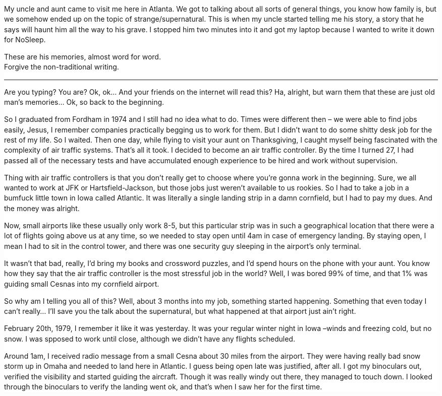 My uncle and aunt came to visit me here in Atlanta. We got to talking about all sorts of general things, you know how family is, but we somehow ended up on the topic of strange/supernatural. This is when my uncle started telling me his story, a story that he says will haunt him all the way to his grave. I stopped him two minutes into it and got my laptop because I wanted to write it down for NoSleep. 

These are his memories, almost word for word.   
Forgive the non-traditional writing. 

----------------------------------------


Are you typing? You are? Ok, ok… And your friends on the internet will read this? Ha, alright, but warn them that these are just old man’s memories… Ok, so back to the beginning.


So I graduated from Fordham in 1974 and I still had no idea what to do. Times were different then – we were able to find jobs easily, Jesus, I remember companies practically begging us to work for them. But I didn’t want to do some shitty desk job for the rest of my life. So I waited. Then one day, while flying to visit your aunt on Thanksgiving, I caught myself being fascinated with the complexity of air traffic systems. That’s all it took. I decided to become an air traffic controller. By the time I turned 27, I had passed all of the necessary tests and have accumulated enough experience to be hired and work without supervision.


Thing with air traffic controllers is that you don’t really get to choose where you’re gonna work in the beginning. Sure, we all wanted to work at JFK or Hartsfield-Jackson, but those jobs just weren’t available to us rookies. So I had to take a job in a bumfuck little town in Iowa called Atlantic. It was literally a single landing strip in a damn cornfield, but I had to pay my dues. And the money was alright.


Now, small airports like these usually only work 8-5, but this particular strip was in such a geographical location that there were a lot of flights going above us at any time, so we needed to stay open until 4am in case of emergency landing. By staying open, I mean I had to sit in the control tower, and there was one security guy sleeping in the airport’s only terminal. 


It wasn’t that bad, really, I’d bring my books and crossword puzzles, and I’d spend hours on the phone with your aunt. You know how they say that the air traffic controller is the most stressful job in the world? Well, I was bored 99% of time, and that 1% was guiding small Cesnas into my cornfield airport. 


So why am I telling you all of this? Well, about 3 months into my job, something started happening. Something that even today I can’t really… I’ll save you the talk about the supernatural, but what happened at that airport just ain’t right. 


February 20th, 1979, I remember it like it was yesterday. It was your regular winter night in Iowa –winds and freezing cold, but no snow. I was spposed to work until close, although we didn’t have any flights scheduled. 

Around 1am, I received radio message from a small Cesna about 30 miles from the airport. They were having really bad snow storm up in Omaha and needed to land here in Atlantic. I guess being open late was justified, after all. I got my binoculars out, verified the visibility and started guiding the aircraft. Though it was really windy out there, they managed to touch down. I looked through the binoculars to verify the landing went ok, and that’s when I saw her for the first time. 
